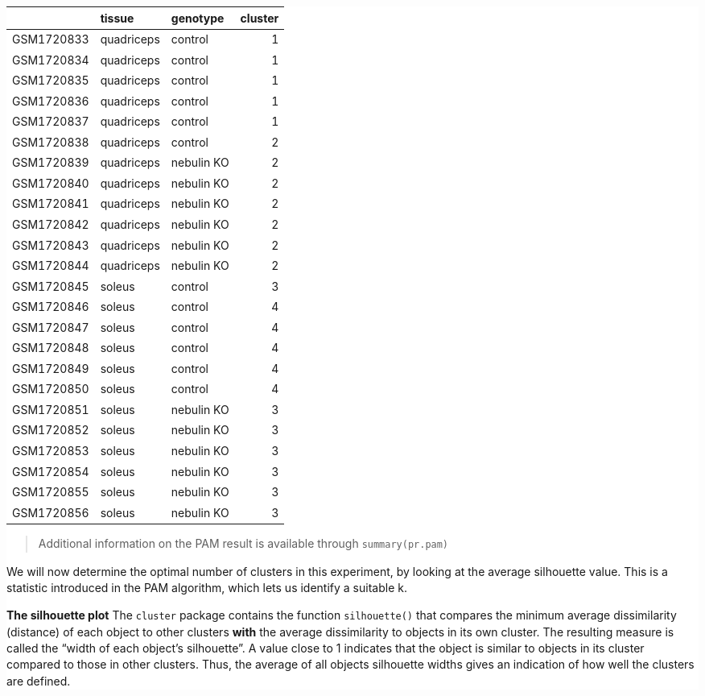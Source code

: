 |            | tissue     | genotype   | cluster |
| :--------- | :--------- | :--------- | ------: |
| GSM1720833 | quadriceps | control    |       1 |
| GSM1720834 | quadriceps | control    |       1 |
| GSM1720835 | quadriceps | control    |       1 |
| GSM1720836 | quadriceps | control    |       1 |
| GSM1720837 | quadriceps | control    |       1 |
| GSM1720838 | quadriceps | control    |       2 |
| GSM1720839 | quadriceps | nebulin KO |       2 |
| GSM1720840 | quadriceps | nebulin KO |       2 |
| GSM1720841 | quadriceps | nebulin KO |       2 |
| GSM1720842 | quadriceps | nebulin KO |       2 |
| GSM1720843 | quadriceps | nebulin KO |       2 |
| GSM1720844 | quadriceps | nebulin KO |       2 |
| GSM1720845 | soleus     | control    |       3 |
| GSM1720846 | soleus     | control    |       4 |
| GSM1720847 | soleus     | control    |       4 |
| GSM1720848 | soleus     | control    |       4 |
| GSM1720849 | soleus     | control    |       4 |
| GSM1720850 | soleus     | control    |       4 |
| GSM1720851 | soleus     | nebulin KO |       3 |
| GSM1720852 | soleus     | nebulin KO |       3 |
| GSM1720853 | soleus     | nebulin KO |       3 |
| GSM1720854 | soleus     | nebulin KO |       3 |
| GSM1720855 | soleus     | nebulin KO |       3 |
| GSM1720856 | soleus     | nebulin KO |       3 |

> Additional information on the PAM result is available through
> `summary(pr.pam)`

We will now determine the optimal number of clusters in this experiment,
by looking at the average silhouette value. This is a statistic
introduced in the PAM algorithm, which lets us identify a suitable k.

**The silhouette plot** The `cluster` package contains the function
`silhouette()` that compares the minimum average dissimilarity
(distance) of each object to other clusters **with** the average
dissimilarity to objects in its own cluster. The resulting measure is
called the “width of each object’s silhouette”. A value close to 1
indicates that the object is similar to objects in its cluster compared
to those in other clusters. Thus, the average of all objects silhouette
widths gives an indication of how well the clusters are defined.
